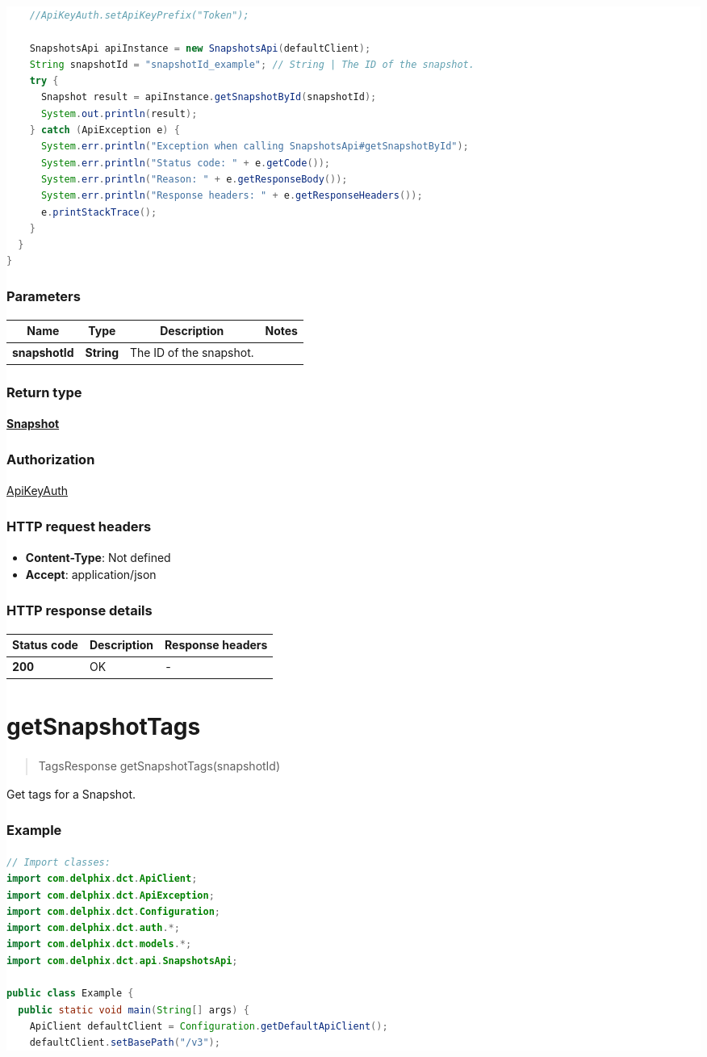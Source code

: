 ```java
    //ApiKeyAuth.setApiKeyPrefix("Token");

    SnapshotsApi apiInstance = new SnapshotsApi(defaultClient);
    String snapshotId = "snapshotId_example"; // String | The ID of the snapshot.
    try {
      Snapshot result = apiInstance.getSnapshotById(snapshotId);
      System.out.println(result);
    } catch (ApiException e) {
      System.err.println("Exception when calling SnapshotsApi#getSnapshotById");
      System.err.println("Status code: " + e.getCode());
      System.err.println("Reason: " + e.getResponseBody());
      System.err.println("Response headers: " + e.getResponseHeaders());
      e.printStackTrace();
    }
  }
}
```

### Parameters

| Name | Type | Description  | Notes |
|------------- | ------------- | ------------- | -------------|
| **snapshotId** | **String**| The ID of the snapshot. | |

### Return type

[**Snapshot**](Snapshot.md)

### Authorization

[ApiKeyAuth](../DCT_README#ApiKeyAuth)

### HTTP request headers

 - **Content-Type**: Not defined
 - **Accept**: application/json

### HTTP response details
| Status code | Description | Response headers |
|-------------|-------------|------------------|
| **200** | OK |  -  |

<a id="getSnapshotTags"></a>
# **getSnapshotTags**
> TagsResponse getSnapshotTags(snapshotId)

Get tags for a Snapshot.

### Example
```java
// Import classes:
import com.delphix.dct.ApiClient;
import com.delphix.dct.ApiException;
import com.delphix.dct.Configuration;
import com.delphix.dct.auth.*;
import com.delphix.dct.models.*;
import com.delphix.dct.api.SnapshotsApi;

public class Example {
  public static void main(String[] args) {
    ApiClient defaultClient = Configuration.getDefaultApiClient();
    defaultClient.setBasePath("/v3");
```